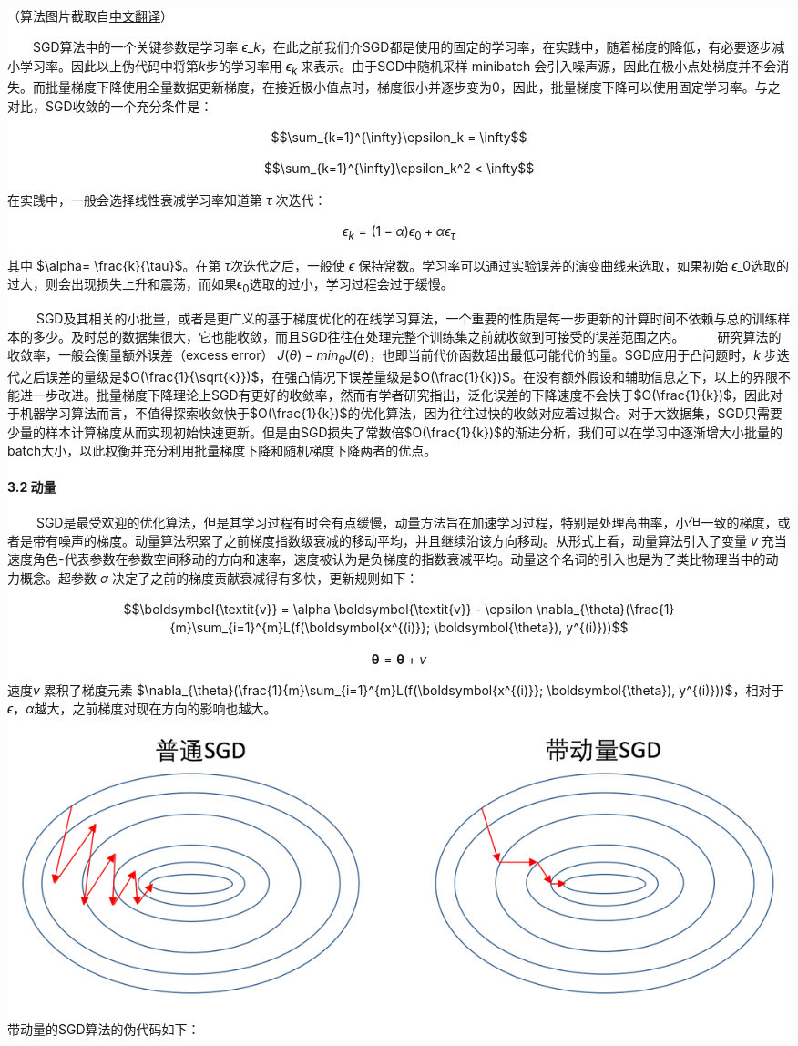 （算法图片截取自[中文翻译](https://github.com/exacity/deeplearningbook-chinese)）

&emsp;&emsp;SGD算法中的一个关键参数是学习率 $\epsilon\_k$，在此之前我们介SGD都是使用的固定的学习率，在实践中，随着梯度的降低，有必要逐步减小学习率。因此以上伪代码中将第$k$步的学习率用 $\epsilon_k$ 来表示。由于SGD中随机采样 minibatch 会引入噪声源，因此在极小点处梯度并不会消失。而批量梯度下降使用全量数据更新梯度，在接近极小值点时，梯度很小并逐步变为0，因此，批量梯度下降可以使用固定学习率。与之对比，SGD收敛的一个充分条件是：

$$\sum_{k=1}^{\infty}\epsilon_k = \infty$$

$$\sum_{k=1}^{\infty}\epsilon_k^2 < \infty$$

在实践中，一般会选择线性衰减学习率知道第 $\tau$ 次迭代：

$$\epsilon_k = (1-\alpha)\epsilon_0 + \alpha\epsilon_{\tau}$$

其中 $\alpha= \frac{k}{\tau}$。在第 $\tau$次迭代之后，一般使 $\epsilon$ 保持常数。学习率可以通过实验误差的演变曲线来选取，如果初始 $\epsilon\_0$选取的过大，则会出现损失上升和震荡，而如果$\epsilon_0$选取的过小，学习过程会过于缓慢。

&emsp;&emsp; SGD及其相关的小批量，或者是更广义的基于梯度优化的在线学习算法，一个重要的性质是每一步更新的计算时间不依赖与总的训练样本的多少。及时总的数据集很大，它也能收敛，而且SGD往往在处理完整个训练集之前就收敛到可接受的误差范围之内。
&emsp;&emsp; 研究算法的收敛率，一般会衡量额外误差（excess error） $J(\theta)-min_{\theta}J(\theta)$，也即当前代价函数超出最低可能代价的量。SGD应用于凸问题时，$k$ 步迭代之后误差的量级是$O(\frac{1}{\sqrt{k}})$，在强凸情况下误差量级是$O(\frac{1}{k})$。在没有额外假设和辅助信息之下，以上的界限不能进一步改进。批量梯度下降理论上SGD有更好的收敛率，然而有学者研究指出，泛化误差的下降速度不会快于$O(\frac{1}{k})$，因此对于机器学习算法而言，不值得探索收敛快于$O(\frac{1}{k})$的优化算法，因为往往过快的收敛对应着过拟合。对于大数据集，SGD只需要少量的样本计算梯度从而实现初始快速更新。但是由SGD损失了常数倍$O(\frac{1}{k})$的渐进分析，我们可以在学习中逐渐增大小批量的batch大小，以此权衡并充分利用批量梯度下降和随机梯度下降两者的优点。

#### 3.2 动量
&emsp;&emsp; SGD是最受欢迎的优化算法，但是其学习过程有时会有点缓慢，动量方法旨在加速学习过程，特别是处理高曲率，小但一致的梯度，或者是带有噪声的梯度。动量算法积累了之前梯度指数级衰减的移动平均，并且继续沿该方向移动。从形式上看，动量算法引入了变量 $v$ 充当速度角色-代表参数在参数空间移动的方向和速率，速度被认为是负梯度的指数衰减平均。动量这个名词的引入也是为了类比物理当中的动力概念。超参数 $\alpha$ 决定了之前的梯度贡献衰减得有多快，更新规则如下：

$$\boldsymbol{\textit{v}} = \alpha \boldsymbol{\textit{v}} - \epsilon \nabla_{\theta}(\frac{1}{m}\sum_{i=1}^{m}L(f(\boldsymbol{x^{(i)}}; \boldsymbol{\theta}), y^{(i)}))$$

$$\boldsymbol{\theta} = \boldsymbol{\theta} + \boldsymbol{\textit{v}}$$

速度$v$ 累积了梯度元素 $\nabla_{\theta}(\frac{1}{m}\sum_{i=1}^{m}L(f(\boldsymbol{x^{(i)}}; \boldsymbol{\theta}), y^{(i)}))$，相对于$\epsilon$，$\alpha$越大，之前梯度对现在方向的影响也越大。

![sgd with momentum](img/sgd_momentum.png)

带动量的SGD算法的伪代码如下：
